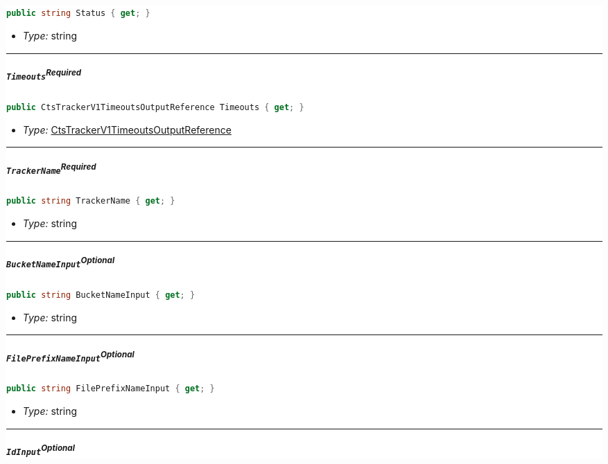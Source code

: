 ```csharp
public string Status { get; }
```

- *Type:* string

---

##### `Timeouts`<sup>Required</sup> <a name="Timeouts" id="@cdktf/provider-opentelekomcloud.ctsTrackerV1.CtsTrackerV1.property.timeouts"></a>

```csharp
public CtsTrackerV1TimeoutsOutputReference Timeouts { get; }
```

- *Type:* <a href="#@cdktf/provider-opentelekomcloud.ctsTrackerV1.CtsTrackerV1TimeoutsOutputReference">CtsTrackerV1TimeoutsOutputReference</a>

---

##### `TrackerName`<sup>Required</sup> <a name="TrackerName" id="@cdktf/provider-opentelekomcloud.ctsTrackerV1.CtsTrackerV1.property.trackerName"></a>

```csharp
public string TrackerName { get; }
```

- *Type:* string

---

##### `BucketNameInput`<sup>Optional</sup> <a name="BucketNameInput" id="@cdktf/provider-opentelekomcloud.ctsTrackerV1.CtsTrackerV1.property.bucketNameInput"></a>

```csharp
public string BucketNameInput { get; }
```

- *Type:* string

---

##### `FilePrefixNameInput`<sup>Optional</sup> <a name="FilePrefixNameInput" id="@cdktf/provider-opentelekomcloud.ctsTrackerV1.CtsTrackerV1.property.filePrefixNameInput"></a>

```csharp
public string FilePrefixNameInput { get; }
```

- *Type:* string

---

##### `IdInput`<sup>Optional</sup> <a name="IdInput" id="@cdktf/provider-opentelekomcloud.ctsTrackerV1.CtsTrackerV1.property.idInput"></a>
